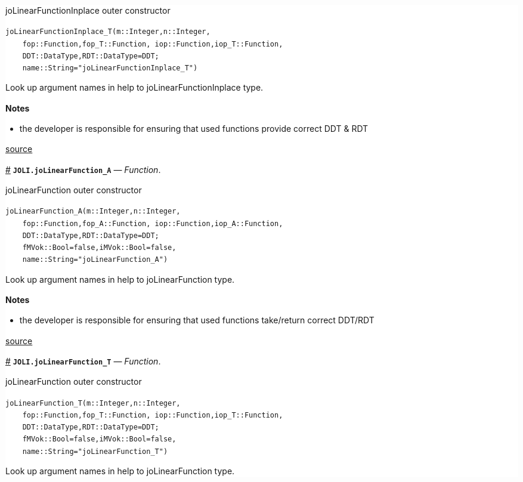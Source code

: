 

joLinearFunctionInplace outer constructor

```
joLinearFunctionInplace_T(m::Integer,n::Integer,
    fop::Function,fop_T::Function, iop::Function,iop_T::Function,
    DDT::DataType,RDT::DataType=DDT;
    name::String="joLinearFunctionInplace_T")
```

Look up argument names in help to joLinearFunctionInplace type.

**Notes**

  * the developer is responsible for ensuring that used functions provide correct DDT & RDT


<a target='_blank' href='https://github.com/slimgroup/JOLI.jl/blob/3b6a3c65346b447fc87f196801149ca87b25bf13/src/joLinearFunctionInplace/constructors.jl#L32-L45' class='documenter-source'>source</a><br>

<a id='JOLI.joLinearFunction_A' href='#JOLI.joLinearFunction_A'>#</a>
**`JOLI.joLinearFunction_A`** &mdash; *Function*.



joLinearFunction outer constructor

```
joLinearFunction_A(m::Integer,n::Integer,
    fop::Function,fop_A::Function, iop::Function,iop_A::Function,
    DDT::DataType,RDT::DataType=DDT;
    fMVok::Bool=false,iMVok::Bool=false,
    name::String="joLinearFunction_A")
```

Look up argument names in help to joLinearFunction type.

**Notes**

  * the developer is responsible for ensuring that used functions take/return correct DDT/RDT


<a target='_blank' href='https://github.com/slimgroup/JOLI.jl/blob/3b6a3c65346b447fc87f196801149ca87b25bf13/src/joLinearFunction/constructors.jl#L67-L81' class='documenter-source'>source</a><br>

<a id='JOLI.joLinearFunction_T' href='#JOLI.joLinearFunction_T'>#</a>
**`JOLI.joLinearFunction_T`** &mdash; *Function*.



joLinearFunction outer constructor

```
joLinearFunction_T(m::Integer,n::Integer,
    fop::Function,fop_T::Function, iop::Function,iop_T::Function,
    DDT::DataType,RDT::DataType=DDT;
    fMVok::Bool=false,iMVok::Bool=false,
    name::String="joLinearFunction_T")
```

Look up argument names in help to joLinearFunction type.
